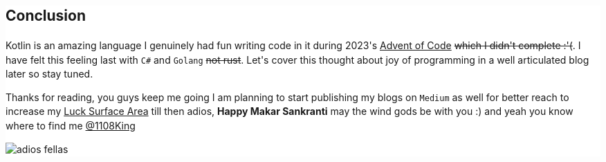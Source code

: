 ## Conclusion
Kotlin is an amazing language I genuinely had fun writing code in it during 2023's [Advent of Code](http://github.com/king-11/AdventOfCode) ~~which I didn't complete :'(~~. I have felt this feeling last with `C#` and `Golang` ~~not rust~~. Let's cover this thought about joy of programming in a well articulated blog later so stay tuned.

Thanks for reading, you guys keep me going I am planning to start publishing my blogs on `Medium` as well for better reach to increase my [Luck Surface Area](https://github.com/readme/guides/publishing-your-work) till then adios, **Happy Makar Sankranti** may the wind gods be with you :) and yeah you know where to find me [@1108King](http://twitter.com/1108King)

![adios fellas](https://media.giphy.com/media/ZBVhKIDgts1eHYdT7u/giphy.gif)
